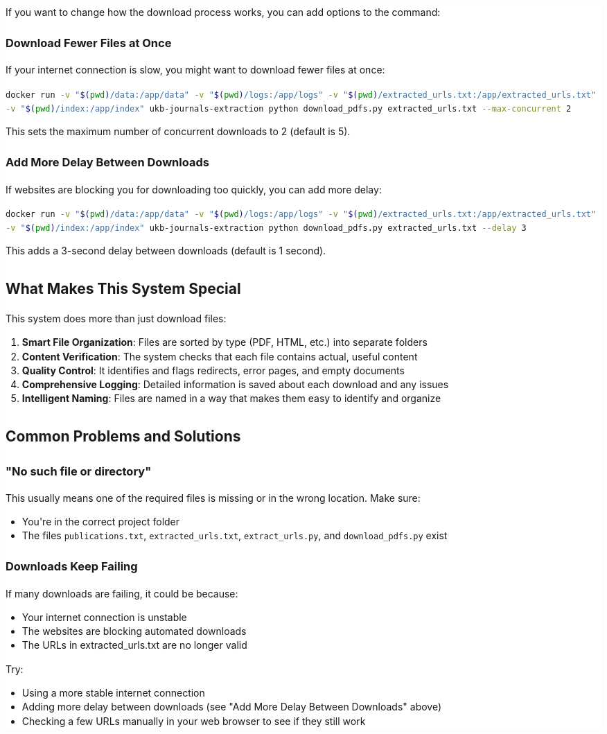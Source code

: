 If you want to change how the download process works, you can add options to the command:

### Download Fewer Files at Once

If your internet connection is slow, you might want to download fewer files at once:

```bash
docker run -v "$(pwd)/data:/app/data" -v "$(pwd)/logs:/app/logs" -v "$(pwd)/extracted_urls.txt:/app/extracted_urls.txt" -v "$(pwd)/index:/app/index" ukb-journals-extraction python download_pdfs.py extracted_urls.txt --max-concurrent 2
```

This sets the maximum number of concurrent downloads to 2 (default is 5).

### Add More Delay Between Downloads

If websites are blocking you for downloading too quickly, you can add more delay:

```bash
docker run -v "$(pwd)/data:/app/data" -v "$(pwd)/logs:/app/logs" -v "$(pwd)/extracted_urls.txt:/app/extracted_urls.txt" -v "$(pwd)/index:/app/index" ukb-journals-extraction python download_pdfs.py extracted_urls.txt --delay 3
```

This adds a 3-second delay between downloads (default is 1 second).

## What Makes This System Special

This system does more than just download files:

1. **Smart File Organization**: Files are sorted by type (PDF, HTML, etc.) into separate folders
2. **Content Verification**: The system checks that each file contains actual, useful content
3. **Quality Control**: It identifies and flags redirects, error pages, and empty documents
4. **Comprehensive Logging**: Detailed information is saved about each download and any issues
5. **Intelligent Naming**: Files are named in a way that makes them easy to identify and organize

## Common Problems and Solutions

### "No such file or directory"

This usually means one of the required files is missing or in the wrong location. Make sure:
- You're in the correct project folder
- The files `publications.txt`, `extracted_urls.txt`, `extract_urls.py`, and `download_pdfs.py` exist

### Downloads Keep Failing

If many downloads are failing, it could be because:
- Your internet connection is unstable
- The websites are blocking automated downloads
- The URLs in extracted_urls.txt are no longer valid

Try:
- Using a more stable internet connection
- Adding more delay between downloads (see "Add More Delay Between Downloads" above)
- Checking a few URLs manually in your web browser to see if they still work
